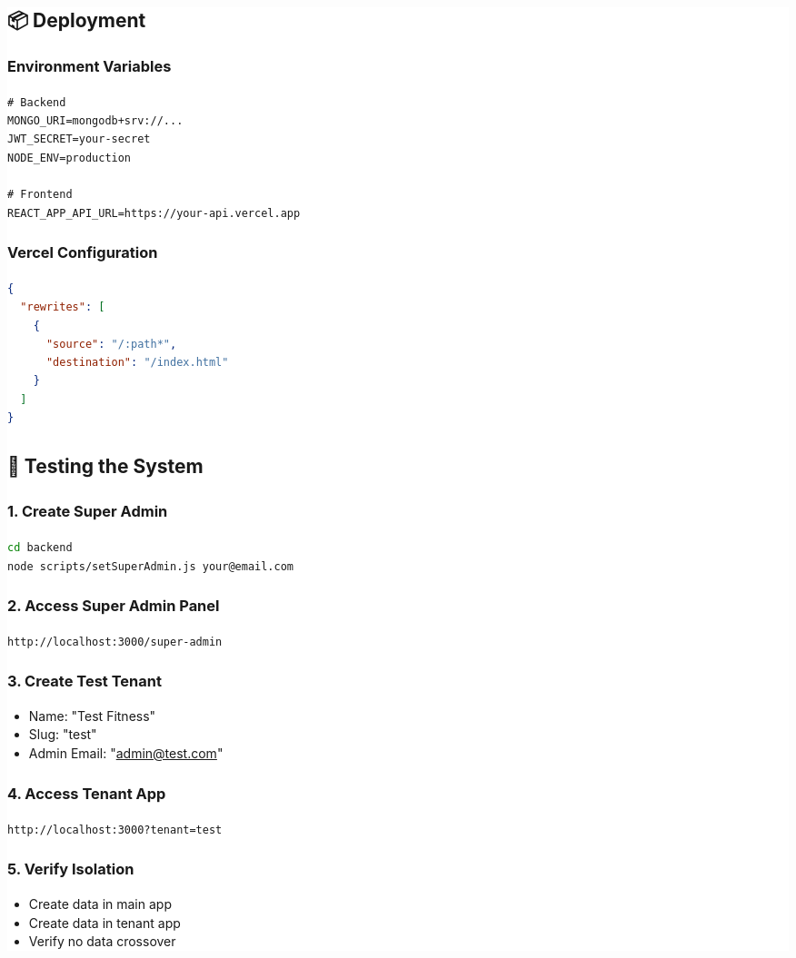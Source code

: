 ## 📦 Deployment

### Environment Variables
```env
# Backend
MONGO_URI=mongodb+srv://...
JWT_SECRET=your-secret
NODE_ENV=production

# Frontend  
REACT_APP_API_URL=https://your-api.vercel.app
```

### Vercel Configuration
```json
{
  "rewrites": [
    {
      "source": "/:path*",
      "destination": "/index.html"
    }
  ]
}
```

## 🧪 Testing the System

### 1. Create Super Admin
```bash
cd backend
node scripts/setSuperAdmin.js your@email.com
```

### 2. Access Super Admin Panel
```
http://localhost:3000/super-admin
```

### 3. Create Test Tenant
- Name: "Test Fitness"
- Slug: "test" 
- Admin Email: "admin@test.com"

### 4. Access Tenant App
```
http://localhost:3000?tenant=test
```

### 5. Verify Isolation
- Create data in main app
- Create data in tenant app
- Verify no data crossover
